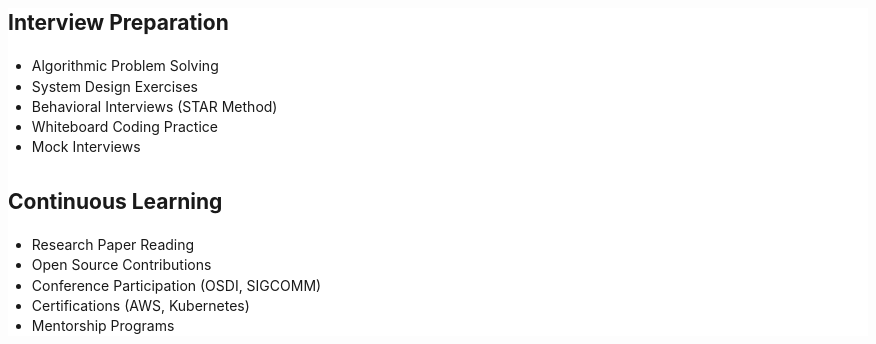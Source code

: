 ## Interview Preparation
- Algorithmic Problem Solving
- System Design Exercises
- Behavioral Interviews (STAR Method)
- Whiteboard Coding Practice
- Mock Interviews

## Continuous Learning
- Research Paper Reading
- Open Source Contributions
- Conference Participation (OSDI, SIGCOMM)
- Certifications (AWS, Kubernetes)
- Mentorship Programs